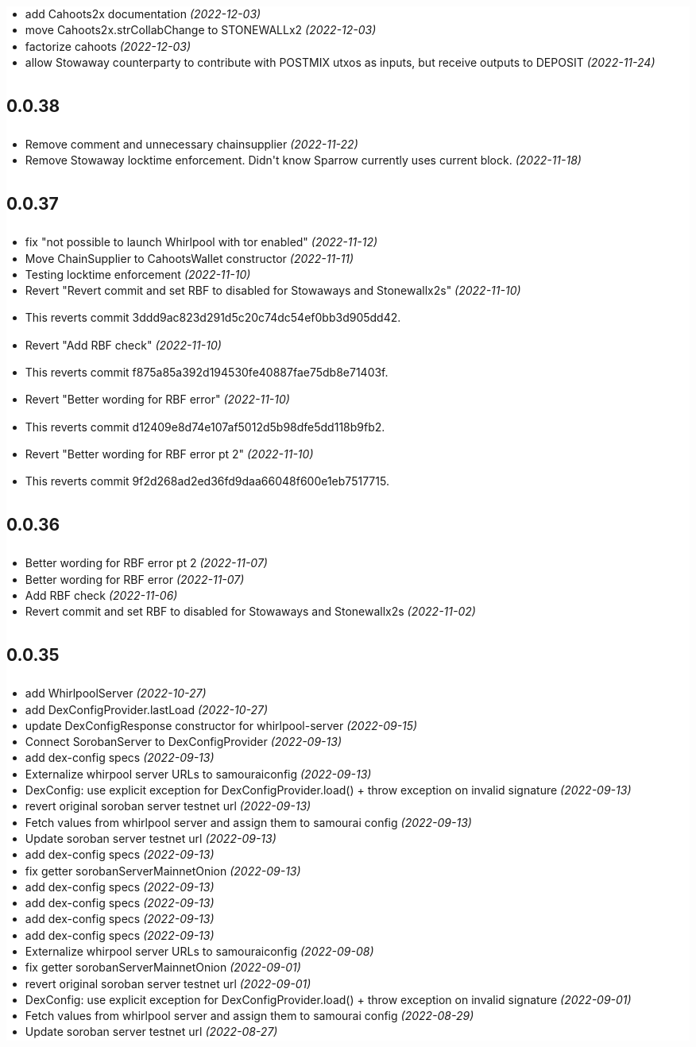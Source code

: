 - add Cahoots2x documentation *(2022-12-03)*
- move Cahoots2x.strCollabChange to STONEWALLx2 *(2022-12-03)*
- factorize cahoots *(2022-12-03)*
- allow Stowaway counterparty to contribute with POSTMIX utxos as inputs, but receive outputs to DEPOSIT *(2022-11-24)*

## 0.0.38
### 

- Remove comment and unnecessary chainsupplier *(2022-11-22)*
- Remove Stowaway locktime enforcement. Didn't know Sparrow currently uses current block. *(2022-11-18)*

## 0.0.37
### 

- fix "not possible to launch Whirlpool with tor enabled" *(2022-11-12)*
- Move ChainSupplier to CahootsWallet constructor *(2022-11-11)*
- Testing locktime enforcement *(2022-11-10)*
- Revert "Revert commit and set RBF to disabled for Stowaways and Stonewallx2s" *(2022-11-10)*
 * This reverts commit 3ddd9ac823d291d5c20c74dc54ef0bb3d905dd42.
- Revert "Add RBF check" *(2022-11-10)*
 * This reverts commit f875a85a392d194530fe40887fae75db8e71403f.
- Revert "Better wording for RBF error" *(2022-11-10)*
 * This reverts commit d12409e8d74e107af5012d5b98dfe5dd118b9fb2.
- Revert "Better wording for RBF error pt 2" *(2022-11-10)*
 * This reverts commit 9f2d268ad2ed36fd9daa66048f600e1eb7517715.

## 0.0.36
### 

- Better wording for RBF error pt 2 *(2022-11-07)*
- Better wording for RBF error *(2022-11-07)*
- Add RBF check *(2022-11-06)*
- Revert commit and set RBF to disabled for Stowaways and Stonewallx2s *(2022-11-02)*

## 0.0.35
### 

- add WhirlpoolServer *(2022-10-27)*
- add DexConfigProvider.lastLoad *(2022-10-27)*
- update DexConfigResponse constructor for whirlpool-server *(2022-09-15)*
- Connect SorobanServer to DexConfigProvider *(2022-09-13)*
- add dex-config specs *(2022-09-13)*
- Externalize whirpool server URLs to samouraiconfig *(2022-09-13)*
- DexConfig: use explicit exception for DexConfigProvider.load() + throw exception on invalid signature *(2022-09-13)*
- revert original soroban server testnet url *(2022-09-13)*
- Fetch values from whirlpool server and assign them to samourai config *(2022-09-13)*
- Update soroban server testnet url *(2022-09-13)*
- add dex-config specs *(2022-09-13)*
- fix getter sorobanServerMainnetOnion *(2022-09-13)*
- add dex-config specs *(2022-09-13)*
- add dex-config specs *(2022-09-13)*
- add dex-config specs *(2022-09-13)*
- add dex-config specs *(2022-09-13)*
- Externalize whirpool server URLs to samouraiconfig *(2022-09-08)*
- fix getter sorobanServerMainnetOnion *(2022-09-01)*
- revert original soroban server testnet url *(2022-09-01)*
- DexConfig: use explicit exception for DexConfigProvider.load() + throw exception on invalid signature *(2022-09-01)*
- Fetch values from whirlpool server and assign them to samourai config *(2022-08-29)*
- Update soroban server testnet url *(2022-08-27)*
